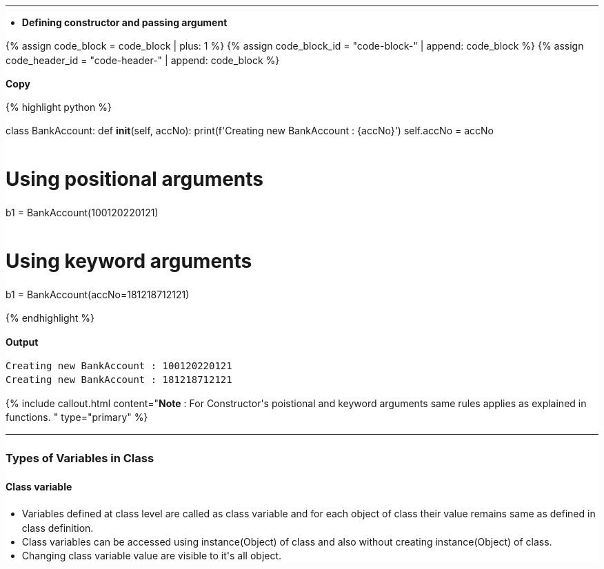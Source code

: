 <hr/>

<div id="tut-content"> 
    <ul>
        <li> <strong> Defining constructor and passing argument </strong> </li>
    </ul> 
</div>

{% assign code_block = code_block | plus: 1 %}
{% assign code_block_id = "code-block-" | append: code_block %}
{% assign code_header_id = "code-header-" | append: code_block %}
<div id="{{ code_block_id }}" class="code-block">
<p id= "{{ code_header_id }}" class="code-header" data-toggle="tooltip" data-original-title="Copy to ClipBoard"><b>Copy</b></p><script type="text/javascript">copyHover("{{ code_block_id }}", "{{ code_header_id }}")</script>
{% highlight python %}

class BankAccount:
    def __init__(self, accNo):
        print(f'Creating new BankAccount : {accNo}')
        self.accNo = accNo


# Using positional arguments
b1 = BankAccount(100120220121)

# Using keyword arguments
b1 = BankAccount(accNo=181218712121)


{% endhighlight %}
</div>

<div class="result"><p class="result-header"><b>Output</b></p>
<pre class="result-content">
Creating new BankAccount : 100120220121
Creating new BankAccount : 181218712121
</pre></div>


{% include callout.html content="**Note** : For Constructor's poistional and keyword arguments same rules applies as explained in functions. " type="primary" %} 

<hr/>




### Types of Variables in Class

#### Class variable

<div id="tut-content"> 
    <ul>
        <li> Variables defined at class level are called as class variable and for each object of class their value remains same as defined in class definition. </li>
        <li> Class variables can be accessed  using instance(Object) of class and also without creating instance(Object) of class. </li>
        <li> Changing class variable value are visible to it's all object. </li>
    </ul> 
</div>
